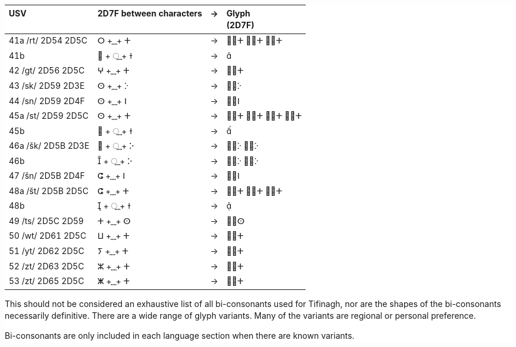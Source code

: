 USV | 2D7F between characters | → | Glyph</br>(2D7F)
:----- | :--  | :-- | :-- 
41a /rt/ 2D54 2D5C | <span class='nototif normal'>&#x2D54; + &#x2D7F; + &#x2D5C;</span> | → | <span class='nototif normal'>&#x2D54;&#x2D7F;&#x2D5C;</span> <span class='akatab normal' style='font-feature-settings: "cv32" 1'>&#x2D54;&#x2D7F;&#x2D5C;</span> <span class='akatab normal' style='font-feature-settings: "cv32" 2'>&#x2D54;&#x2D7F;&#x2D5C;</span>
41b | <span class='utn normal'>&#xED54; + &#x2D7F; + &#x2D5C;</span> | → | <span class='utn normal'>&#xE035;</span>
42 /gt/ 2D56 2D5C | <span class='nototif normal'>&#x2D56; + &#x2D7F; + &#x2D5C;</span> | → | <span class='nototif normal'>&#x2D56;&#x2D7F;&#x2D5C;</span>
43 /sk/ 2D59 2D3E | <span class='nototif normal'>&#x2D59; + &#x2D7F; + &#x2D3E;</span> | → | <span class='akatab normal'>&#x2D59;&#x2D7F;&#x2D3E;</span>
44 /sn/ 2D59 2D4F | <span class='nototif normal'>&#x2D59; + &#x2D7F; + &#x2D4F;</span> | → | <span class='nototif normal'>&#x2D59;&#x2D7F;&#x2D4F;</span>
45a /st/ 2D59 2D5C | <span class='nototif normal'>&#x2D59; + &#x2D7F; + &#x2D5C;</span> | → | <span class='nototif normal'>&#x2D59;&#x2D7F;&#x2D5C;</span> <span class='akatab normal' style='font-feature-settings: "cv33" 1'>&#x2D59;&#x2D7F;&#x2D5C;</span> <span class='akatab normal' style='font-feature-settings: "cv33" 2'>&#x2D59;&#x2D7F;&#x2D5C;</span> <span class='akatab normal' style='font-feature-settings: "cv33" 3'>&#x2D59;&#x2D7F;&#x2D5C;</span> 
45b | <span class='utn normal'>&#xED59; + &#x2D7F; + &#x2D5C;</span> | → | <span class='utn normal'>&#xE036;</span>
46a /šk/ 2D5B 2D3E | <span class='utn normal'>&#xED5B; + &#x2D7F; + &#x2D3E;</span> | → | <span class='akatab normal'>&#x2D5B;&#x2D7F;&#x2D3E;</span> <span class='akatab normal' style='font-feature-settings: "cv47" 1'>&#x2D5B;&#x2D7F;&#x2D3E;</span> 
46b | <span class='utn normal'>&#xE016; + &#x2D7F; + &#x2D3E;</span> | → | <span class='akatab normal' style='font-feature-settings: "cv47" 2'>&#x2D5B;&#x2D7F;&#x2D3E;</span> <span class='akatab normal' style='font-feature-settings: "cv12" 1'>&#x2D5B;&#x2D7F;&#x2D3E;</span>
47 /šn/ 2D5B 2D4F | <span class='nototif normal'>&#x2D5B; + &#x2D7F; + &#x2D4F;</span> | → | <span class='akatab normal'>&#x2D5B;&#x2D7F;&#x2D4F;</span>
48a /št/ 2D5B 2D5C | <span class='nototif normal'>&#x2D5B; + &#x2D7F; + &#x2D5C;</span> | → | <span class='nototif normal'>&#x2D5B;&#x2D7F;&#x2D5C;</span> <span class='akatab normal'>&#x2D5B;&#x2D7F;&#x2D5C;</span> <span class='akatab normal' style='font-feature-settings: "cv48" 1'>&#x2D5B;&#x2D7F;&#x2D5C;</span>
48b | <span class='utn normal'>&#xE017; + &#x2D7F; + &#x2D5C;</span> | → | <span class='utn normal'>&#xE037;</span>
49 /ts/ 2D5C 2D59 | <span class='nototif normal'>&#x2D5C; + &#x2D7F; + &#x2D59;</span> | → | <span class='nototif normal'>&#x2D5C;&#x2D7F;&#x2D59;</span>
50 /wt/ 2D61 2D5C | <span class='nototif normal'>&#x2D61; + &#x2D7F; + &#x2D5C;</span> | → | <span class='nototif normal'>&#x2D61;&#x2D7F;&#x2D5C;</span>
51 /yt/ 2D62 2D5C | <span class='nototif normal'>&#x2D62; + &#x2D7F; + &#x2D5C;</span> | → | <span class='nototif normal'>&#x2D62;&#x2D7F;&#x2D5C;</span>
52 /zt/ 2D63 2D5C | <span class='akatab normal'>&#x2D63; + &#x2D7F; + &#x2D5C;</span> | → | <span class='akatab normal'>&#x2D63;&#x2D7F;&#x2D5C;</span>
53 /zt/ 2D65 2D5C | <span class='nototif normal'>&#x2D65; + &#x2D7F; + &#x2D5C;</span> | → | <span class='nototif normal'>&#x2D65;&#x2D7F;&#x2D5C;</span>

This should not be considered an exhaustive list of all bi-consonants used for Tifinagh, nor are the shapes of the bi-consonants necessarily definitive. There are a wide range of glyph variants. Many of the variants are regional or personal preference.

Bi-consonants are only included in each language section when there are known variants.

